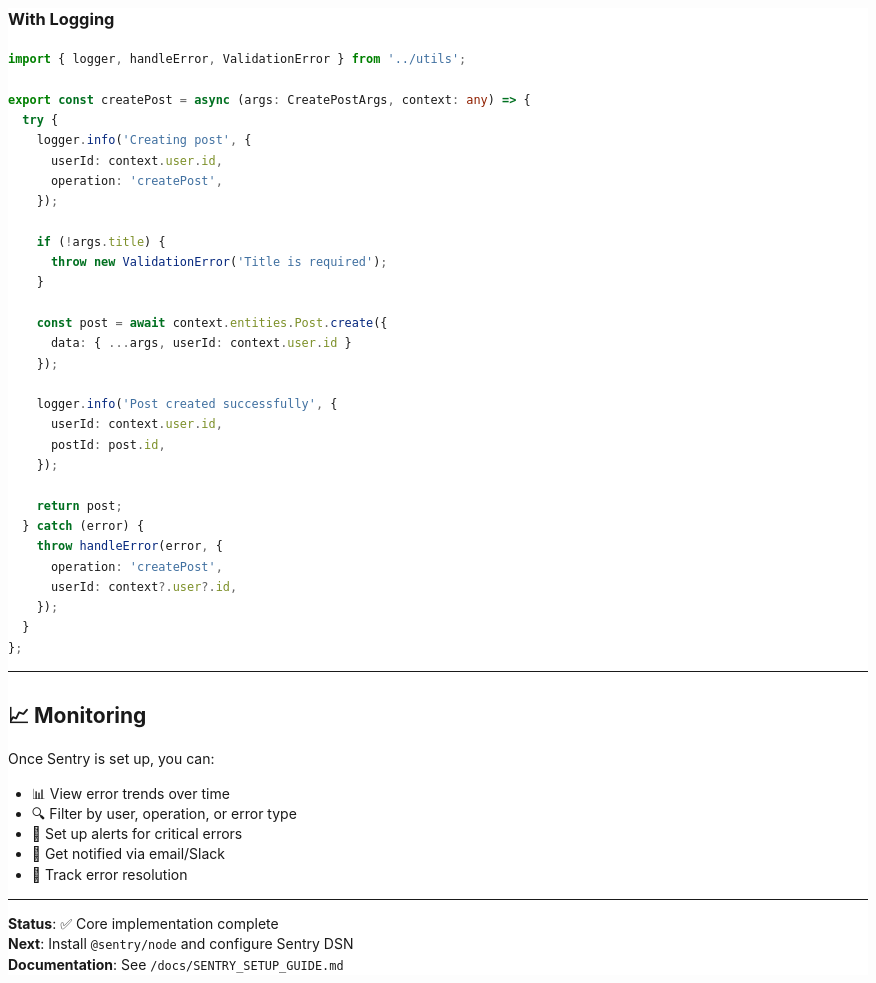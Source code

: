 ### With Logging
```typescript
import { logger, handleError, ValidationError } from '../utils';

export const createPost = async (args: CreatePostArgs, context: any) => {
  try {
    logger.info('Creating post', {
      userId: context.user.id,
      operation: 'createPost',
    });
    
    if (!args.title) {
      throw new ValidationError('Title is required');
    }
    
    const post = await context.entities.Post.create({
      data: { ...args, userId: context.user.id }
    });
    
    logger.info('Post created successfully', {
      userId: context.user.id,
      postId: post.id,
    });
    
    return post;
  } catch (error) {
    throw handleError(error, {
      operation: 'createPost',
      userId: context?.user?.id,
    });
  }
};
```

---

## 📈 Monitoring

Once Sentry is set up, you can:

- 📊 View error trends over time
- 🔍 Filter by user, operation, or error type
- 🚨 Set up alerts for critical errors
- 📱 Get notified via email/Slack
- 🔄 Track error resolution

---

**Status**: ✅ Core implementation complete  
**Next**: Install `@sentry/node` and configure Sentry DSN  
**Documentation**: See `/docs/SENTRY_SETUP_GUIDE.md`
